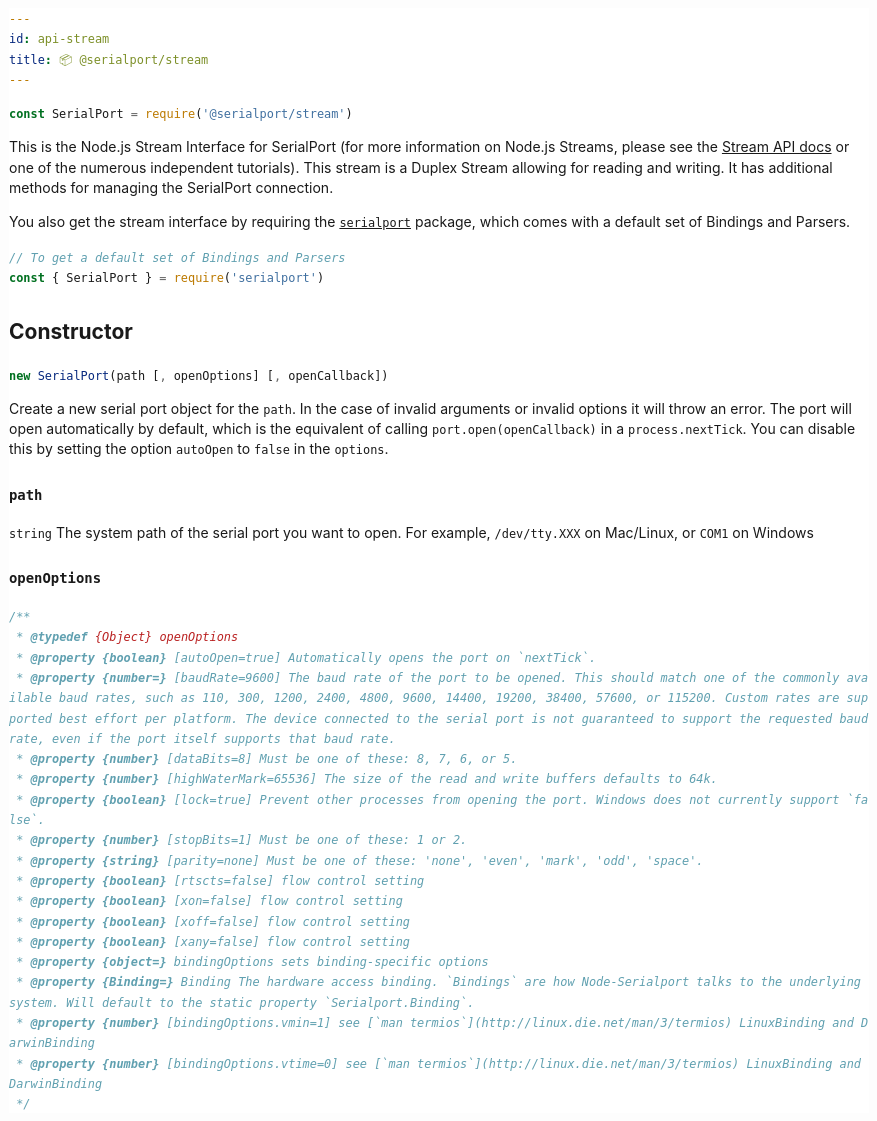 ```yaml
---
id: api-stream
title: 📦 @serialport/stream
---
```


```js
const SerialPort = require('@serialport/stream')
```

This is the Node.js Stream Interface for SerialPort (for more information on Node.js Streams, please see the [Stream API docs](https://nodejs.org/api/stream.html) or one of the numerous independent tutorials). This stream is a Duplex Stream allowing for reading and writing. It has additional methods for managing the SerialPort connection.

You also get the stream interface by requiring the [`serialport`](api-serialport.md) package, which comes with a default set of Bindings and Parsers.

```js
// To get a default set of Bindings and Parsers
const { SerialPort } = require('serialport')
```

## Constructor
```js
new SerialPort(path [, openOptions] [, openCallback])
```

Create a new serial port object for the `path`. In the case of invalid arguments or invalid options it will throw an error. The port will open automatically by default, which is the equivalent of calling `port.open(openCallback)` in a `process.nextTick`. You can disable this by setting the option `autoOpen` to `false` in the `options`.

### `path`
`string` The system path of the serial port you want to open. For example, `/dev/tty.XXX` on Mac/Linux, or `COM1` on Windows

### `openOptions`
```js
/**
 * @typedef {Object} openOptions
 * @property {boolean} [autoOpen=true] Automatically opens the port on `nextTick`.
 * @property {number=} [baudRate=9600] The baud rate of the port to be opened. This should match one of the commonly available baud rates, such as 110, 300, 1200, 2400, 4800, 9600, 14400, 19200, 38400, 57600, or 115200. Custom rates are supported best effort per platform. The device connected to the serial port is not guaranteed to support the requested baud rate, even if the port itself supports that baud rate.
 * @property {number} [dataBits=8] Must be one of these: 8, 7, 6, or 5.
 * @property {number} [highWaterMark=65536] The size of the read and write buffers defaults to 64k.
 * @property {boolean} [lock=true] Prevent other processes from opening the port. Windows does not currently support `false`.
 * @property {number} [stopBits=1] Must be one of these: 1 or 2.
 * @property {string} [parity=none] Must be one of these: 'none', 'even', 'mark', 'odd', 'space'.
 * @property {boolean} [rtscts=false] flow control setting
 * @property {boolean} [xon=false] flow control setting
 * @property {boolean} [xoff=false] flow control setting
 * @property {boolean} [xany=false] flow control setting
 * @property {object=} bindingOptions sets binding-specific options
 * @property {Binding=} Binding The hardware access binding. `Bindings` are how Node-Serialport talks to the underlying system. Will default to the static property `Serialport.Binding`.
 * @property {number} [bindingOptions.vmin=1] see [`man termios`](http://linux.die.net/man/3/termios) LinuxBinding and DarwinBinding
 * @property {number} [bindingOptions.vtime=0] see [`man termios`](http://linux.die.net/man/3/termios) LinuxBinding and DarwinBinding
 */
```